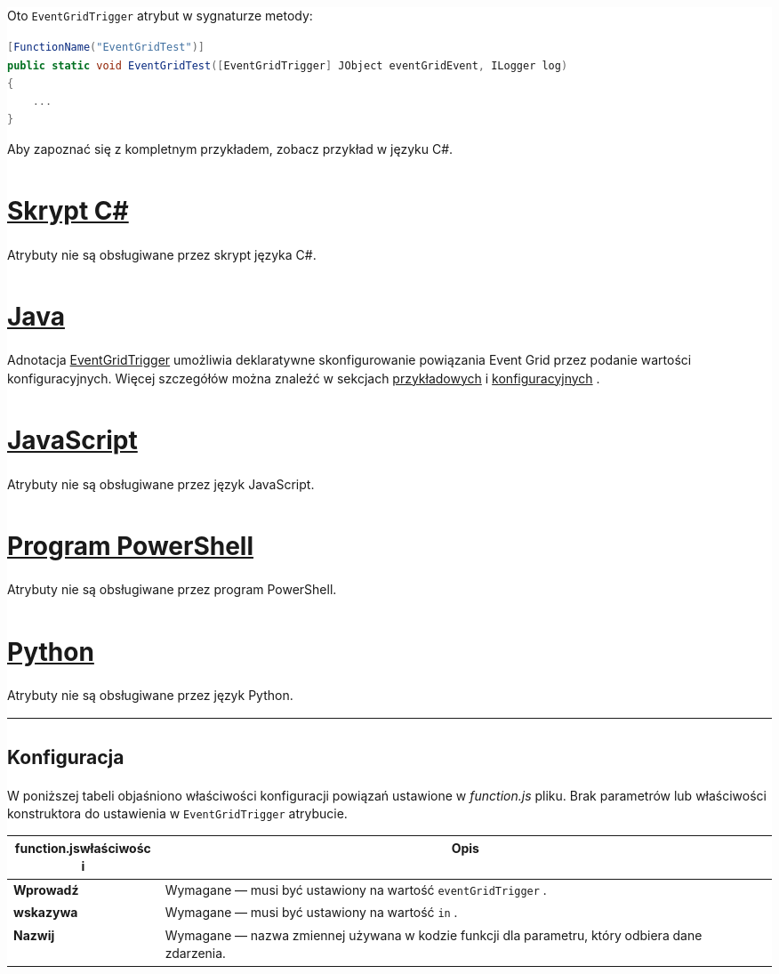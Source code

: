 Oto `EventGridTrigger` atrybut w sygnaturze metody:

```csharp
[FunctionName("EventGridTest")]
public static void EventGridTest([EventGridTrigger] JObject eventGridEvent, ILogger log)
{
    ...
}
```

Aby zapoznać się z kompletnym przykładem, zobacz przykład w języku C#.

# <a name="c-script"></a>[Skrypt C#](#tab/csharp-script)

Atrybuty nie są obsługiwane przez skrypt języka C#.

# <a name="java"></a>[Java](#tab/java)

Adnotacja [EventGridTrigger](https://github.com/Azure/azure-functions-java-library/blob/master/src/main/java/com/microsoft/azure/functions/annotation/EventGridTrigger.java) umożliwia deklaratywne skonfigurowanie powiązania Event Grid przez podanie wartości konfiguracyjnych. Więcej szczegółów można znaleźć w sekcjach [przykładowych](#example) i [konfiguracyjnych](#configuration) .

# <a name="javascript"></a>[JavaScript](#tab/javascript)

Atrybuty nie są obsługiwane przez język JavaScript.

# <a name="powershell"></a>[Program PowerShell](#tab/powershell)

Atrybuty nie są obsługiwane przez program PowerShell.

# <a name="python"></a>[Python](#tab/python)

Atrybuty nie są obsługiwane przez język Python.

---

## <a name="configuration"></a>Konfiguracja

W poniższej tabeli objaśniono właściwości konfiguracji powiązań ustawione w *function.js* pliku. Brak parametrów lub właściwości konstruktora do ustawienia w `EventGridTrigger` atrybucie.

|function.jswłaściwości |Opis|
|---------|---------|
| **Wprowadź** | Wymagane — musi być ustawiony na wartość `eventGridTrigger` . |
| **wskazywa** | Wymagane — musi być ustawiony na wartość `in` . |
| **Nazwij** | Wymagane — nazwa zmiennej używana w kodzie funkcji dla parametru, który odbiera dane zdarzenia. |
